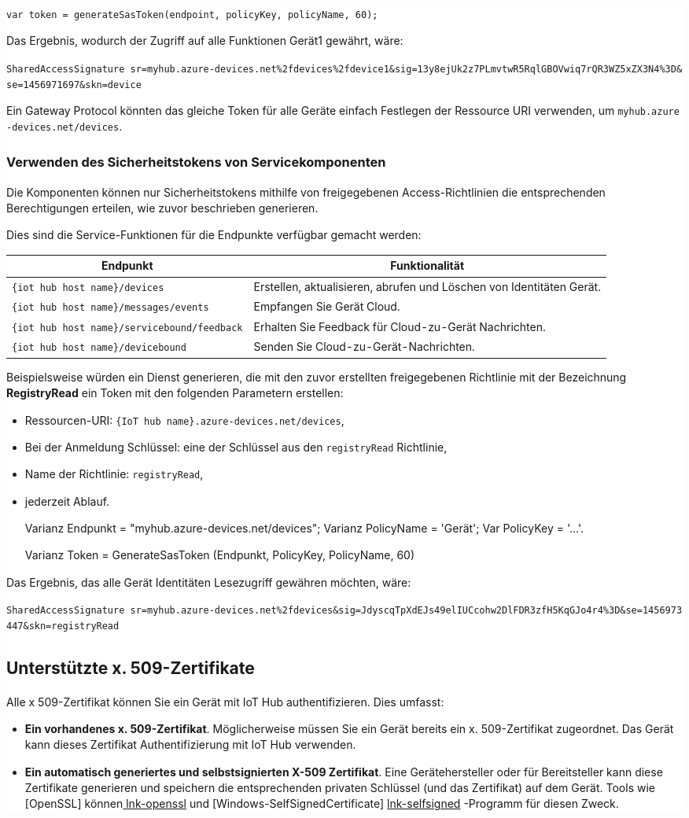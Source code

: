     var token = generateSasToken(endpoint, policyKey, policyName, 60);

Das Ergebnis, wodurch der Zugriff auf alle Funktionen Gerät1 gewährt, wäre:

    SharedAccessSignature sr=myhub.azure-devices.net%2fdevices%2fdevice1&sig=13y8ejUk2z7PLmvtwR5RqlGBOVwiq7rQR3WZ5xZX3N4%3D&se=1456971697&skn=device

Ein Gateway Protocol könnten das gleiche Token für alle Geräte einfach Festlegen der Ressource URI verwenden, um `myhub.azure-devices.net/devices`.

### <a name="use-security-tokens-from-service-components"></a>Verwenden des Sicherheitstokens von Servicekomponenten

Die Komponenten können nur Sicherheitstokens mithilfe von freigegebenen Access-Richtlinien die entsprechenden Berechtigungen erteilen, wie zuvor beschrieben generieren.

Dies sind die Service-Funktionen für die Endpunkte verfügbar gemacht werden:

| Endpunkt | Funktionalität |
| ----- | ----------- |
| `{iot hub host name}/devices` | Erstellen, aktualisieren, abrufen und Löschen von Identitäten Gerät. |
| `{iot hub host name}/messages/events` | Empfangen Sie Gerät Cloud. |
| `{iot hub host name}/servicebound/feedback` | Erhalten Sie Feedback für Cloud-zu-Gerät Nachrichten. |
| `{iot hub host name}/devicebound` | Senden Sie Cloud-zu-Gerät-Nachrichten. |

Beispielsweise würden ein Dienst generieren, die mit den zuvor erstellten freigegebenen Richtlinie mit der Bezeichnung **RegistryRead** ein Token mit den folgenden Parametern erstellen:

* Ressourcen-URI: `{IoT hub name}.azure-devices.net/devices`,
* Bei der Anmeldung Schlüssel: eine der Schlüssel aus den `registryRead` Richtlinie,
* Name der Richtlinie: `registryRead`,
* jederzeit Ablauf.

    Varianz Endpunkt = "myhub.azure-devices.net/devices";   Varianz PolicyName = 'Gerät';   Var PolicyKey = '...'.

    Varianz Token = GenerateSasToken (Endpunkt, PolicyKey, PolicyName, 60)

Das Ergebnis, das alle Gerät Identitäten Lesezugriff gewähren möchten, wäre:

    SharedAccessSignature sr=myhub.azure-devices.net%2fdevices&sig=JdyscqTpXdEJs49elIUCcohw2DlFDR3zfH5KqGJo4r4%3D&se=1456973447&skn=registryRead

## <a name="supported-x509-certificates"></a>Unterstützte x. 509-Zertifikate

Alle x 509-Zertifikat können Sie ein Gerät mit IoT Hub authentifizieren. Dies umfasst:

-   **Ein vorhandenes x. 509-Zertifikat**. Möglicherweise müssen Sie ein Gerät bereits ein x. 509-Zertifikat zugeordnet. Das Gerät kann dieses Zertifikat Authentifizierung mit IoT Hub verwenden.

-   **Ein automatisch generiertes und selbstsignierten X-509 Zertifikat**. Eine Gerätehersteller oder für Bereitsteller kann diese Zertifikate generieren und speichern die entsprechenden privaten Schlüssel (und das Zertifikat) auf dem Gerät. Tools wie [OpenSSL] können[ lnk-openssl] und [Windows-SelfSignedCertificate] [ lnk-selfsigned] -Programm für diesen Zweck.


[img-tokenservice]: ./media/iot-hub-devguide-security/tokenservice.png
[lnk-endpoints]: iot-hub-devguide-endpoints.md
[lnk-quotas]: iot-hub-devguide-quotas-throttling.md
[lnk-sdks]: iot-hub-devguide-sdks.md
[lnk-query]: iot-hub-devguide-query-language.md
[lnk-devguide-mqtt]: iot-hub-mqtt-support.md
[lnk-openssl]: https://www.openssl.org/
[lnk-selfsigned]: https://technet.microsoft.com/library/hh848633
[lnk-resource-provider-apis]: https://msdn.microsoft.com/library/mt548492.aspx
[lnk-sas-tokens]: iot-hub-devguide-security.md#security-tokens
[lnk-amqp]: https://www.amqp.org/
[lnk-azure-resource-manager]: ../azure-resource-manager/resource-group-overview.md
[lnk-cbs]: https://www.oasis-open.org/committees/download.php/50506/amqp-cbs-v1%200-wd02%202013-08-12.doc
[lnk-event-hubs-publisher-policy]: https://code.msdn.microsoft.com/Service-Bus-Event-Hub-99ce67ab
[lnk-management-portal]: https://portal.azure.com
[lnk-sasl-plain]: http://tools.ietf.org/html/rfc4616
[lnk-identity-registry]: iot-hub-devguide-identity-registry.md
[lnk-dotnet-sas]: https://msdn.microsoft.com/library/microsoft.azure.devices.common.security.sharedaccesssignaturebuilder.aspx
[lnk-java-sas]: http://azure.github.io/azure-iot-sdks/java/service/api_reference/com/microsoft/azure/iot/service/auth/IotHubServiceSasToken.html
[lnk-tls-psk]: https://tools.ietf.org/html/rfc4279
[lnk-protocols]: iot-hub-protocol-gateway.md
[lnk-custom-auth]: iot-hub-devguide-security.md#custom-device-authentication
[lnk-x509]: iot-hub-devguide-security.md#supported-x509-certificates
[lnk-devguide-device-twins]: iot-hub-devguide-device-twins.md
[lnk-devguide-directmethods]: iot-hub-devguide-direct-methods.md
[lnk-devguide-jobs]: iot-hub-devguide-jobs.md
[lnk-service-sdk]: https://github.com/Azure/azure-iot-sdks/tree/master/csharp/service
[lnk-client-sdk]: https://github.com/Azure/azure-iot-sdks/tree/master/csharp/device
[lnk-device-explorer]: https://github.com/Azure/azure-iot-sdks/blob/master/tools/DeviceExplorer/doc/how_to_use_device_explorer.md
[lnk-getstarted-tutorial]: iot-hub-csharp-csharp-getstarted.md
[lnk-c2d-tutorial]: iot-hub-csharp-csharp-c2d.md
[lnk-d2c-tutorial]: iot-hub-csharp-csharp-process-d2c.md